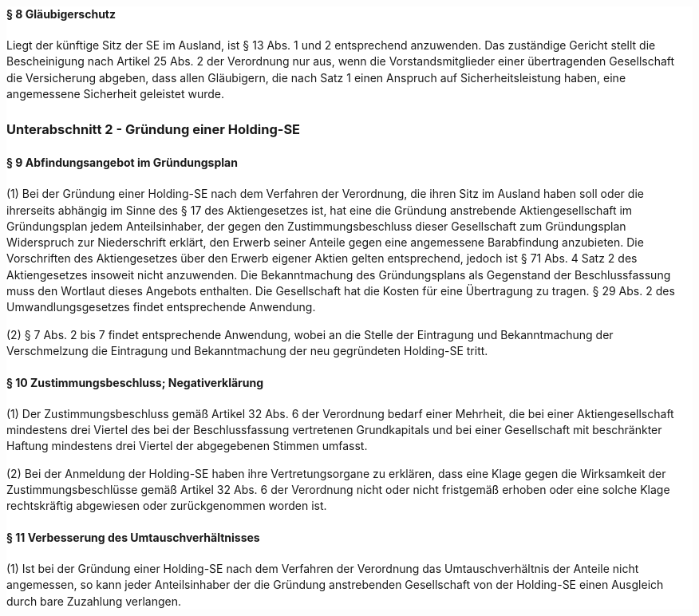 
#### § 8 Gläubigerschutz

Liegt der künftige Sitz der SE im Ausland, ist § 13 Abs. 1 und 2
entsprechend anzuwenden. Das zuständige Gericht stellt die
Bescheinigung nach Artikel 25 Abs. 2 der Verordnung nur aus, wenn die
Vorstandsmitglieder einer übertragenden Gesellschaft die Versicherung
abgeben, dass allen Gläubigern, die nach Satz 1 einen Anspruch auf
Sicherheitsleistung haben, eine angemessene Sicherheit geleistet
wurde.


### Unterabschnitt 2 - Gründung einer Holding-SE



#### § 9 Abfindungsangebot im Gründungsplan

(1) Bei der Gründung einer Holding-SE nach dem Verfahren der
Verordnung, die ihren Sitz im Ausland haben soll oder die ihrerseits
abhängig im Sinne des § 17 des Aktiengesetzes ist, hat eine die
Gründung anstrebende Aktiengesellschaft im Gründungsplan jedem
Anteilsinhaber, der gegen den Zustimmungsbeschluss dieser Gesellschaft
zum Gründungsplan Widerspruch zur Niederschrift erklärt, den Erwerb
seiner Anteile gegen eine angemessene Barabfindung anzubieten. Die
Vorschriften des Aktiengesetzes über den Erwerb eigener Aktien gelten
entsprechend, jedoch ist § 71 Abs. 4 Satz 2 des Aktiengesetzes
insoweit nicht anzuwenden. Die Bekanntmachung des Gründungsplans als
Gegenstand der Beschlussfassung muss den Wortlaut dieses Angebots
enthalten. Die Gesellschaft hat die Kosten für eine Übertragung zu
tragen. § 29 Abs. 2 des Umwandlungsgesetzes findet entsprechende
Anwendung.

(2) § 7 Abs. 2 bis 7 findet entsprechende Anwendung, wobei an die
Stelle der Eintragung und Bekanntmachung der Verschmelzung die
Eintragung und Bekanntmachung der neu gegründeten Holding-SE tritt.


#### § 10 Zustimmungsbeschluss; Negativerklärung

(1) Der Zustimmungsbeschluss gemäß Artikel 32 Abs. 6 der Verordnung
bedarf einer Mehrheit, die bei einer Aktiengesellschaft mindestens
drei Viertel des bei der Beschlussfassung vertretenen Grundkapitals
und bei einer Gesellschaft mit beschränkter Haftung mindestens drei
Viertel der abgegebenen Stimmen umfasst.

(2) Bei der Anmeldung der Holding-SE haben ihre Vertretungsorgane zu
erklären, dass eine Klage gegen die Wirksamkeit der
Zustimmungsbeschlüsse gemäß Artikel 32 Abs. 6 der Verordnung nicht
oder nicht fristgemäß erhoben oder eine solche Klage rechtskräftig
abgewiesen oder zurückgenommen worden ist.


#### § 11 Verbesserung des Umtauschverhältnisses

(1) Ist bei der Gründung einer Holding-SE nach dem Verfahren der
Verordnung das Umtauschverhältnis der Anteile nicht angemessen, so
kann jeder Anteilsinhaber der die Gründung anstrebenden Gesellschaft
von der Holding-SE einen Ausgleich durch bare Zuzahlung verlangen.

